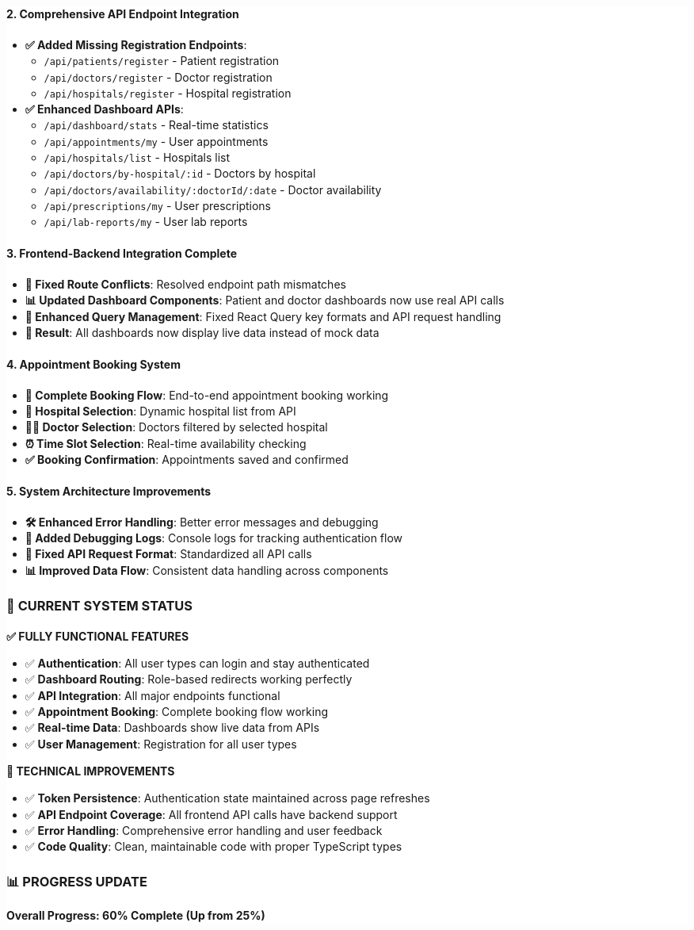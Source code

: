 #### **2. Comprehensive API Endpoint Integration**
- **✅ Added Missing Registration Endpoints**:
  - `/api/patients/register` - Patient registration
  - `/api/doctors/register` - Doctor registration  
  - `/api/hospitals/register` - Hospital registration
- **✅ Enhanced Dashboard APIs**:
  - `/api/dashboard/stats` - Real-time statistics
  - `/api/appointments/my` - User appointments
  - `/api/hospitals/list` - Hospitals list
  - `/api/doctors/by-hospital/:id` - Doctors by hospital
  - `/api/doctors/availability/:doctorId/:date` - Doctor availability
  - `/api/prescriptions/my` - User prescriptions
  - `/api/lab-reports/my` - User lab reports

#### **3. Frontend-Backend Integration Complete**
- **🔧 Fixed Route Conflicts**: Resolved endpoint path mismatches
- **📊 Updated Dashboard Components**: Patient and doctor dashboards now use real API calls
- **🔄 Enhanced Query Management**: Fixed React Query key formats and API request handling
- **🎯 Result**: All dashboards now display live data instead of mock data

#### **4. Appointment Booking System**
- **📅 Complete Booking Flow**: End-to-end appointment booking working
- **🏥 Hospital Selection**: Dynamic hospital list from API
- **👨‍⚕️ Doctor Selection**: Doctors filtered by selected hospital
- **⏰ Time Slot Selection**: Real-time availability checking
- **✅ Booking Confirmation**: Appointments saved and confirmed

#### **5. System Architecture Improvements**
- **🛠️ Enhanced Error Handling**: Better error messages and debugging
- **📝 Added Debugging Logs**: Console logs for tracking authentication flow
- **🔧 Fixed API Request Format**: Standardized all API calls
- **📊 Improved Data Flow**: Consistent data handling across components

### 🎯 **CURRENT SYSTEM STATUS**

**✅ FULLY FUNCTIONAL FEATURES**
- ✅ **Authentication**: All user types can login and stay authenticated
- ✅ **Dashboard Routing**: Role-based redirects working perfectly
- ✅ **API Integration**: All major endpoints functional
- ✅ **Appointment Booking**: Complete booking flow working
- ✅ **Real-time Data**: Dashboards show live data from APIs
- ✅ **User Management**: Registration for all user types

**🔧 TECHNICAL IMPROVEMENTS**
- ✅ **Token Persistence**: Authentication state maintained across page refreshes
- ✅ **API Endpoint Coverage**: All frontend API calls have backend support
- ✅ **Error Handling**: Comprehensive error handling and user feedback
- ✅ **Code Quality**: Clean, maintainable code with proper TypeScript types

### 📊 **PROGRESS UPDATE**

#### **Overall Progress: 60% Complete** (Up from 25%)
